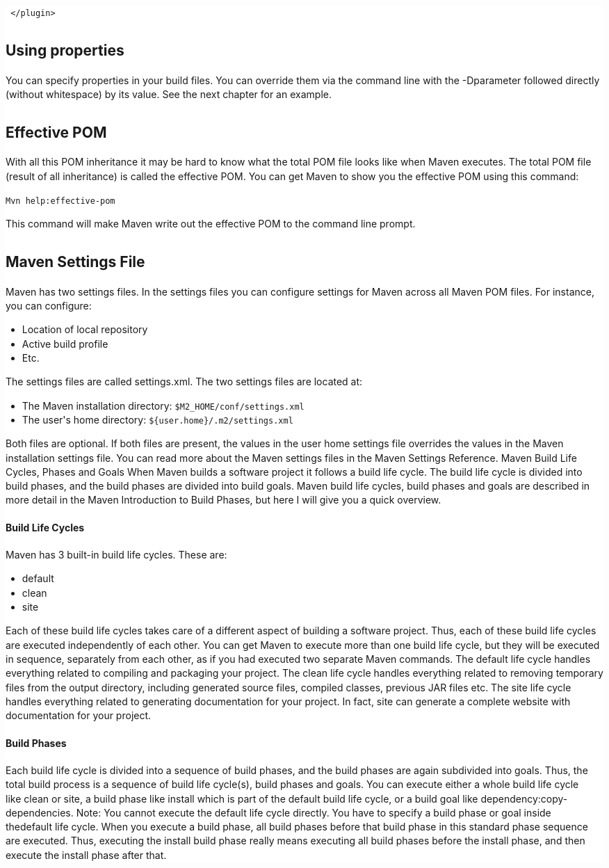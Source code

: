 ```
 </plugin>
 ```

## Using properties
You can specify properties in your build files. You can override them via the command line with the -Dparameter followed directly (without whitespace) by its value. See the next chapter for an example.
## Effective POM
With all this POM inheritance it may be hard to know what the total POM file looks like when Maven executes. The total POM file (result of all inheritance) is called the effective POM. You can get Maven to show you the effective POM using this command:
```
Mvn help:effective-pom
```

This command will make Maven write out the effective POM to the command line prompt.
## Maven Settings File
Maven has two settings files. In the settings files you can configure settings for Maven across all Maven POM files. For instance, you can configure:
*	Location of local repository
*	Active build profile
*   Etc.

The settings files are called settings.xml. The two settings files are located at:
*	The Maven installation directory: `$M2_HOME/conf/settings.xml`
*	The user's home directory: `${user.home}/.m2/settings.xml`

Both files are optional. If both files are present, the values in the user home settings file overrides the values in the Maven installation settings file.
You can read more about the Maven settings files in the Maven Settings Reference.
Maven Build Life Cycles, Phases and Goals
When Maven builds a software project it follows a build life cycle. The build life cycle is divided into build phases, and the build phases are divided into build goals. Maven build life cycles, build phases and goals are described in more detail in the Maven Introduction to Build Phases, but here I will give you a quick overview.
#### Build Life Cycles
Maven has 3 built-in build life cycles. These are:
*	default
*	clean
*	site

Each of these build life cycles takes care of a different aspect of building a software project. Thus, each of these build life cycles are executed independently of each other. You can get Maven to execute more than one build life cycle, but they will be executed in sequence, separately from each other, as if you had executed two separate Maven commands.
The default life cycle handles everything related to compiling and packaging your project. The clean life cycle handles everything related to removing temporary files from the output directory, including generated source files, compiled classes, previous JAR files etc. The site life cycle handles everything related to generating documentation for your project. In fact, site can generate a complete website with documentation for your project.
#### Build Phases
Each build life cycle is divided into a sequence of build phases, and the build phases are again subdivided into goals. Thus, the total build process is a sequence of build life cycle(s), build phases and goals.
You can execute either a whole build life cycle like clean or site, a build phase like install which is part of the default build life cycle, or a build goal like dependency:copy-dependencies. Note: You cannot execute the default life cycle directly. You have to specify a build phase or goal inside thedefault life cycle.
When you execute a build phase, all build phases before that build phase in this standard phase sequence are executed. Thus, executing the install build phase really means executing all build phases before the install phase, and then execute the install phase after that.
